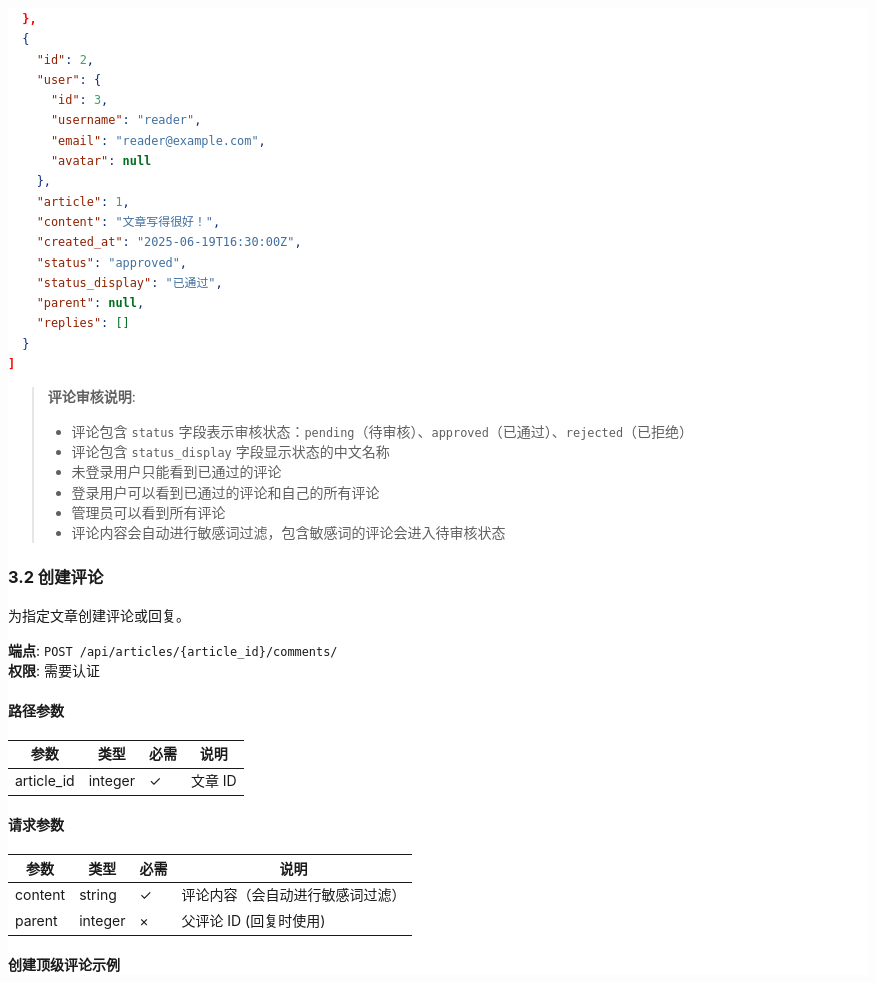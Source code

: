 ```json
  },
  {
    "id": 2,
    "user": {
      "id": 3,
      "username": "reader",
      "email": "reader@example.com",
      "avatar": null
    },
    "article": 1,
    "content": "文章写得很好！",
    "created_at": "2025-06-19T16:30:00Z",
    "status": "approved",
    "status_display": "已通过",
    "parent": null,
    "replies": []
  }
]
```

> **评论审核说明**:
>
> - 评论包含 `status` 字段表示审核状态：`pending`（待审核）、`approved`（已通过）、`rejected`（已拒绝）
> - 评论包含 `status_display` 字段显示状态的中文名称
> - 未登录用户只能看到已通过的评论
> - 登录用户可以看到已通过的评论和自己的所有评论
> - 管理员可以看到所有评论
> - 评论内容会自动进行敏感词过滤，包含敏感词的评论会进入待审核状态

### 3.2 创建评论

为指定文章创建评论或回复。

**端点**: `POST /api/articles/{article_id}/comments/`  
**权限**: 需要认证

#### 路径参数

| 参数       | 类型    | 必需 | 说明    |
| ---------- | ------- | ---- | ------- |
| article_id | integer | ✓    | 文章 ID |

#### 请求参数

| 参数    | 类型    | 必需 | 说明                   |
| ------- | ------- | ---- | ---------------------- |
| content | string  | ✓    | 评论内容（会自动进行敏感词过滤） |
| parent  | integer | ×    | 父评论 ID (回复时使用) |

#### 创建顶级评论示例
